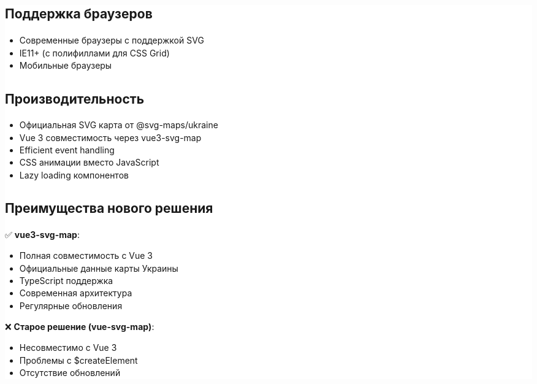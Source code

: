 ## Поддержка браузеров

- Современные браузеры с поддержкой SVG
- IE11+ (с полифиллами для CSS Grid)
- Мобильные браузеры

## Производительность

- Официальная SVG карта от @svg-maps/ukraine
- Vue 3 совместимость через vue3-svg-map
- Efficient event handling
- CSS анимации вместо JavaScript
- Lazy loading компонентов

## Преимущества нового решения

✅ **vue3-svg-map**:
- Полная совместимость с Vue 3
- Официальные данные карты Украины
- TypeScript поддержка
- Современная архитектура
- Регулярные обновления

❌ **Старое решение (vue-svg-map)**:
- Несовместимо с Vue 3
- Проблемы с $createElement
- Отсутствие обновлений 